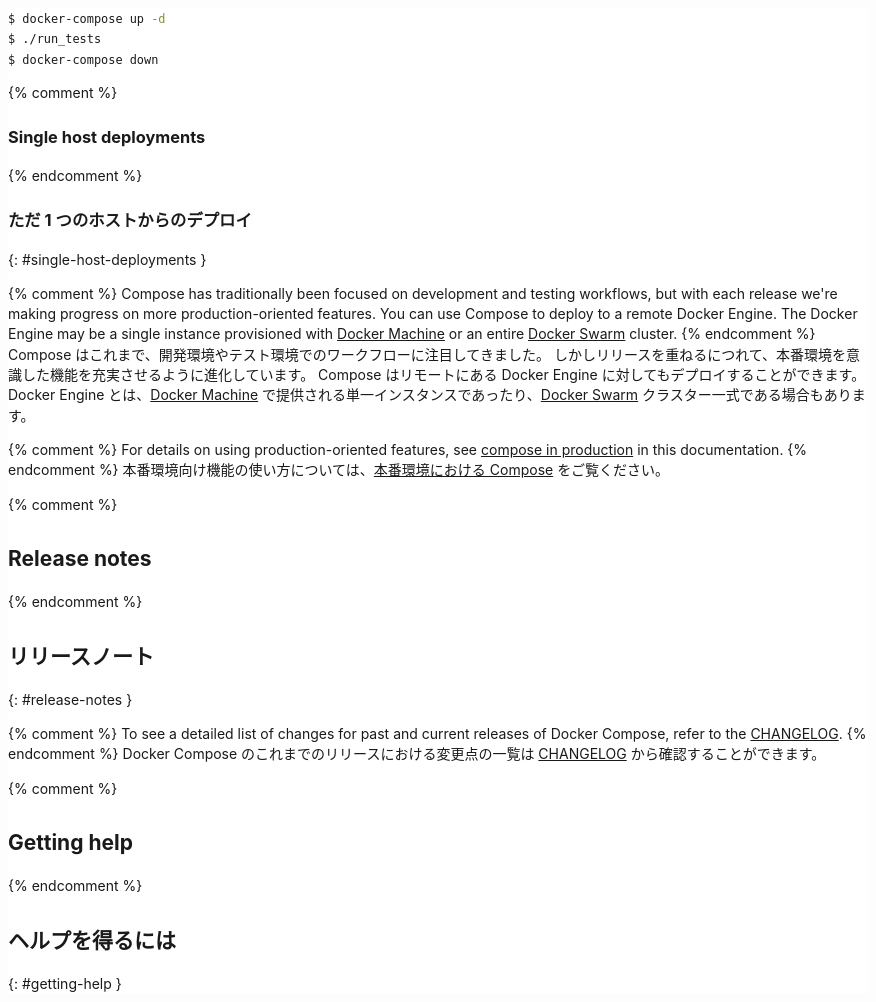 ```bash
$ docker-compose up -d
$ ./run_tests
$ docker-compose down
```

{% comment %}
### Single host deployments
{% endcomment %}
### ただ 1 つのホストからのデプロイ
{: #single-host-deployments }

{% comment %}
Compose has traditionally been focused on development and testing workflows,
but with each release we're making progress on more production-oriented features. You can use Compose to deploy to a remote Docker Engine. The Docker Engine may be a single instance provisioned with
[Docker Machine](../machine/overview.md) or an entire
[Docker Swarm](../engine/swarm/index.md) cluster.
{% endcomment %}
Compose はこれまで、開発環境やテスト環境でのワークフローに注目してきました。
しかしリリースを重ねるにつれて、本番環境を意識した機能を充実させるように進化しています。
Compose はリモートにある Docker Engine に対してもデプロイすることができます。
Docker Engine とは、[Docker Machine](../machine/overview.md) で提供される単一インスタンスであったり、[Docker Swarm](../engine/swarm/index.md) クラスター一式である場合もあります。

{% comment %}
For details on using production-oriented features, see
[compose in production](production.md) in this documentation.
{% endcomment %}
本番環境向け機能の使い方については、[本番環境における Compose](production.md) をご覧ください。


{% comment %}
## Release notes
{% endcomment %}
## リリースノート
{: #release-notes }

{% comment %}
To see a detailed list of changes for past and current releases of Docker
Compose, refer to the
[CHANGELOG](https://github.com/docker/compose/blob/master/CHANGELOG.md).
{% endcomment %}
Docker Compose のこれまでのリリースにおける変更点の一覧は [CHANGELOG](https://github.com/docker/compose/blob/master/CHANGELOG.md) から確認することができます。

{% comment %}
## Getting help
{% endcomment %}
## ヘルプを得るには
{: #getting-help }
